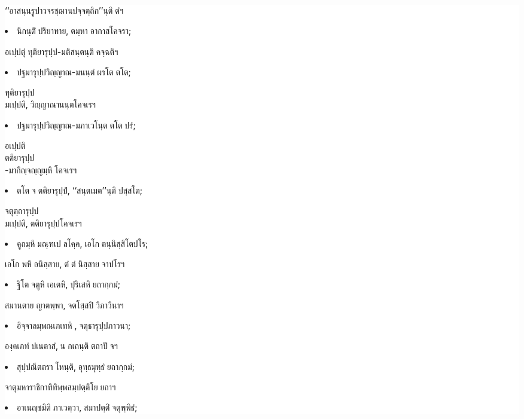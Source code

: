 ‘‘อาสนฺนรูปาวจรชฺฌานปจฺจตฺถิก’’นฺติ ตํฯ  
</li>
  
<li>
นิกนฺติํ ปริยาทาย, ตมฺหา อากาสโคจรา;  
  
อเปฺปตุํ ทุติยารุปฺป-มติสนฺตนฺติ คจฺฉติฯ  
</li>
  
<li>
ปฐมารุปฺปวิญฺญาณ-มนนฺตํ ผรโต ตโต;  
  
ทุติยารุปฺป  
มเปฺปติ, วิญฺญาณานนฺตโคจเรฯ  
</li>
  
<li>
ปฐมารุปฺปวิญฺญาณ-มภาเวโนฺต ตโต ปรํ;  
  
อเปฺปติ  
ตติยารุปฺป  
-มากิญฺจญฺญมฺหิ โคจเรฯ  
</li>
  
<li>
ตโต จ ตติยารุปฺปํ, ‘‘สนฺตเมต’’นฺติ ปสฺสโต;  
  
จตุตฺถารุปฺป  
มเปฺปติ, ตติยารุปฺปโคจเรฯ  
</li>
  
<li>
คูถมฺหิ มณฺฑเป ลโคฺค, เอโก ตนฺนิสฺสิโตปโร;  
  
เอโก พหิ อนิสฺสาย, ตํ ตํ นิสฺสาย จาปโรฯ  
</li>
  
<li>
ฐิโต จตูหิ เอเตหิ, ปุริเสหิ ยถากฺกมํ;  
  
สมานตาย ญาตพฺพา, จตโสฺสปิ วิภาวินาฯ  
</li>
  
<li>
อิจฺจาลมฺพณเภเทหิ  
, จตุธารุปฺปภาวนา;  
  
องฺคเภทํ ปเนตาสํ, น กเถนฺติ ตถาปิ จฯ  
</li>
  
<li>
สุปฺปณีตตรา โหนฺติ, อุทฺธมุทฺธํ ยถากฺกมํ;  
  
จาตุมหาราชิกาทิทิพฺพสมฺปตฺติโย ยถาฯ  
</li>
  
<li>
อาเนญฺชมิติ ภาเวตฺวา, สมาปตฺติํ จตุพฺพิธํ;  
  